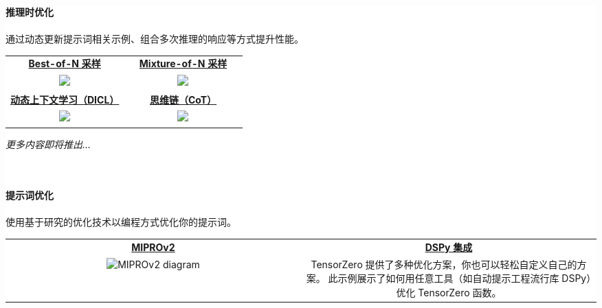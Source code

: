 #### 推理时优化

通过动态更新提示词相关示例、组合多次推理的响应等方式提升性能。

<table>
  <tr></tr> 
  <tr>
    <td width="50%" align="center" valign="middle"><b><a href="https://www.tensorzero.com/docs/gateway/guides/inference-time-optimizations#best-of-n-sampling">Best-of-N 采样</a></b></td>
    <td width="50%" align="center" valign="middle"><b><a href="https://www.tensorzero.com/docs/gateway/guides/inference-time-optimizations#mixture-of-n-sampling">Mixture-of-N 采样</a></b></td>
  </tr>
  <tr>
    <td width="50%" align="center" valign="middle"><img src="https://github.com/user-attachments/assets/c0edfa4c-713c-4996-9964-50c0d26e6970"></td>
    <td width="50%" align="center" valign="middle"><img src="https://github.com/user-attachments/assets/75b5bf05-4c1f-43c4-b158-d69d1b8d05be"></td>
  </tr>
  <tr>
    <td width="50%" align="center" valign="middle"><b><a href="https://www.tensorzero.com/docs/gateway/guides/inference-time-optimizations#dynamic-in-context-learning-dicl">动态上下文学习（DICL）</a></b></td>
    <td width="50%" align="center" valign="middle"><b><a href="https://www.tensorzero.com/docs/gateway/guides/inference-time-optimizations#chain-of-thought-cot">思维链（CoT）</a></b></td>
  </tr>
  <tr>
    <td width="50%" align="center" valign="middle"><img src="https://github.com/user-attachments/assets/d8489e92-ce93-46ac-9aab-289ce19bb67d"></td>
    <td width="50%" align="center" valign="middle"><img src="https://github.com/user-attachments/assets/ea13d73c-76a4-4e0c-a35b-0c648f898311" height="320"></td>
  </tr>
</table>

_更多内容即将推出..._

<br>

#### 提示词优化

使用基于研究的优化技术以编程方式优化你的提示词。

<table>
  <tr></tr> 
  <tr>
    <td width="50%" align="center" valign="middle"><b><a href="https://www.tensorzero.com/docs/gateway/guides/inference-time-optimizations#best-of-n-sampling">MIPROv2</a></b></td>
    <td width="50%" align="center" valign="middle"><b><a href="https://github.com/tensorzero/tensorzero/tree/main/examples/gsm8k-custom-recipe-dspy">DSPy 集成</a></b></td>
  </tr>
  <tr>
    <td width="50%" align="center" valign="middle"><img src="https://github.com/user-attachments/assets/d81a7c37-382f-4c46-840f-e6c2593301db" alt="MIPROv2 diagram"></td>
    <td width="50%" align="center" valign="middle">
      TensorZero 提供了多种优化方案，你也可以轻松自定义自己的方案。
      此示例展示了如何用任意工具（如自动提示工程流行库 DSPy）优化 TensorZero 函数。
    </td>
  </tr>
</table>
